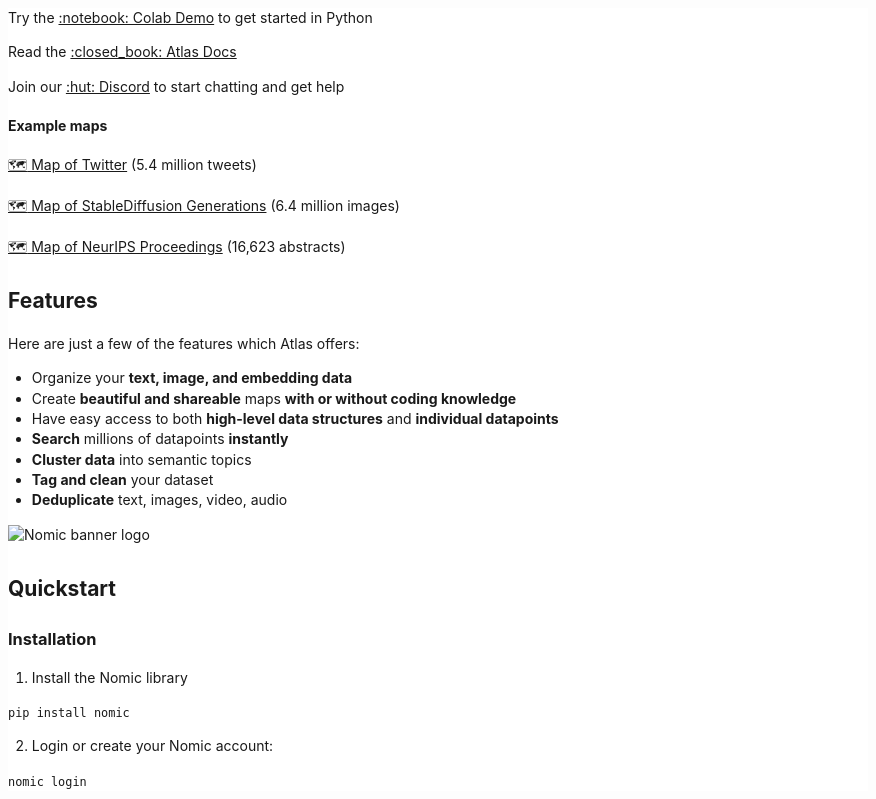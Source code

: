<p >
  Try the <a href="https://colab.research.google.com/drive/1CZBo3LV0FoRTVRN3v068tvNJgbeWpcSX?usp=sharing">:notebook: Colab Demo</a> to get started in Python
</p>

<p>
  Read the <a href="https://docs.nomic.ai">:closed_book:	 Atlas Docs</a>
</p>

<p>
  Join our <a href="https://discord.gg/myY5YDR8z8">:hut: Discord</a> to start chatting and get help
</p>

#### Example maps

<a href="https://atlas.nomic.ai/map/twitter">:world_map: Map of Twitter</a> (5.4 million tweets)
<br> <br>
<a href="https://atlas.nomic.ai/map/stablediffusion">:world_map: Map of StableDiffusion Generations</a> (6.4 million images)
<br> <br>
<a href="https://atlas.nomic.ai/map/neurips">:world_map: Map of NeurIPS Proceedings</a> (16,623 abstracts)

</p>

## Features

Here are just a few of the features which Atlas offers:

- Organize your **text, image, and embedding data**
- Create **beautiful and shareable** maps **with or without coding knowledge**
- Have easy access to both **high-level data structures** and **individual datapoints**
- **Search** millions of datapoints **instantly**
- **Cluster data** into semantic topics
- **Tag and clean** your dataset
- **Deduplicate** text, images, video, audio

<img src="./assets/nomic-banner 3.png" alt="Nomic banner logo">

## Quickstart

### Installation

1. Install the Nomic library

```bash
pip install nomic
```

2. Login or create your Nomic account:

```bash
nomic login
```
